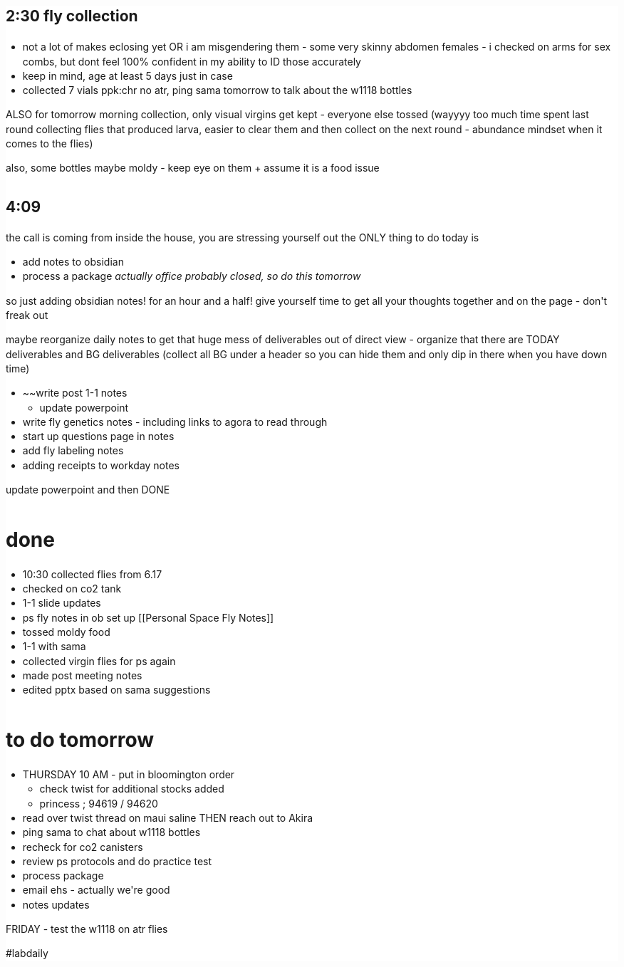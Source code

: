 ## 2:30 fly collection
- not a lot of makes eclosing yet OR i am misgendering them - some very skinny abdomen females - i checked on arms for sex combs, but dont feel 100% confident in my ability to ID those accurately 
- keep in mind, age at least 5 days just in case
- collected 7 vials ppk:chr no atr, ping sama tomorrow to talk about the w1118 bottles

ALSO for tomorrow morning collection, only visual virgins get kept - everyone else tossed (wayyyy too much time spent last round collecting flies that produced larva, easier to clear them and then collect on the next round - abundance mindset when it comes to the flies)

also, some bottles maybe moldy - keep eye on them + assume it is a food issue

## 4:09
the call is coming from inside the house, you are stressing yourself out
the ONLY thing to do today is
- add notes to obsidian 
- process a package *actually office probably closed, so do this tomorrow*

so just adding obsidian notes! for an hour and a half! give yourself time to get all your thoughts together and on the page - don't freak out

maybe reorganize daily notes to get that huge mess of deliverables out of direct view - organize that there are TODAY deliverables and BG deliverables (collect all BG under a header so you can hide them and only dip in there when you have down time)

- ~~write post 1-1 notes
	- update powerpoint
- write fly genetics notes - including links to agora to read through
- start up questions page in notes
- add fly labeling notes 
- adding receipts to workday notes

update powerpoint and then DONE
# done
- 10:30 collected flies from 6.17 
- checked on co2 tank
- 1-1 slide updates
- ps fly notes in ob set up [[Personal Space Fly Notes]]
- tossed moldy food
- 1-1 with sama
- collected virgin flies for ps again
- made post meeting notes
- edited pptx based on sama suggestions

# to do tomorrow
- THURSDAY 10 AM - put in bloomington order
	- check twist for additional stocks added
	- princess ; 94619 / 94620
- read over twist thread on maui saline THEN reach out to Akira
- ping sama to chat about w1118 bottles
- recheck for co2 canisters
- review ps protocols and do practice test
- process package
- email ehs - actually we're good
- notes updates

FRIDAY - test the w1118 on atr flies

#labdaily 